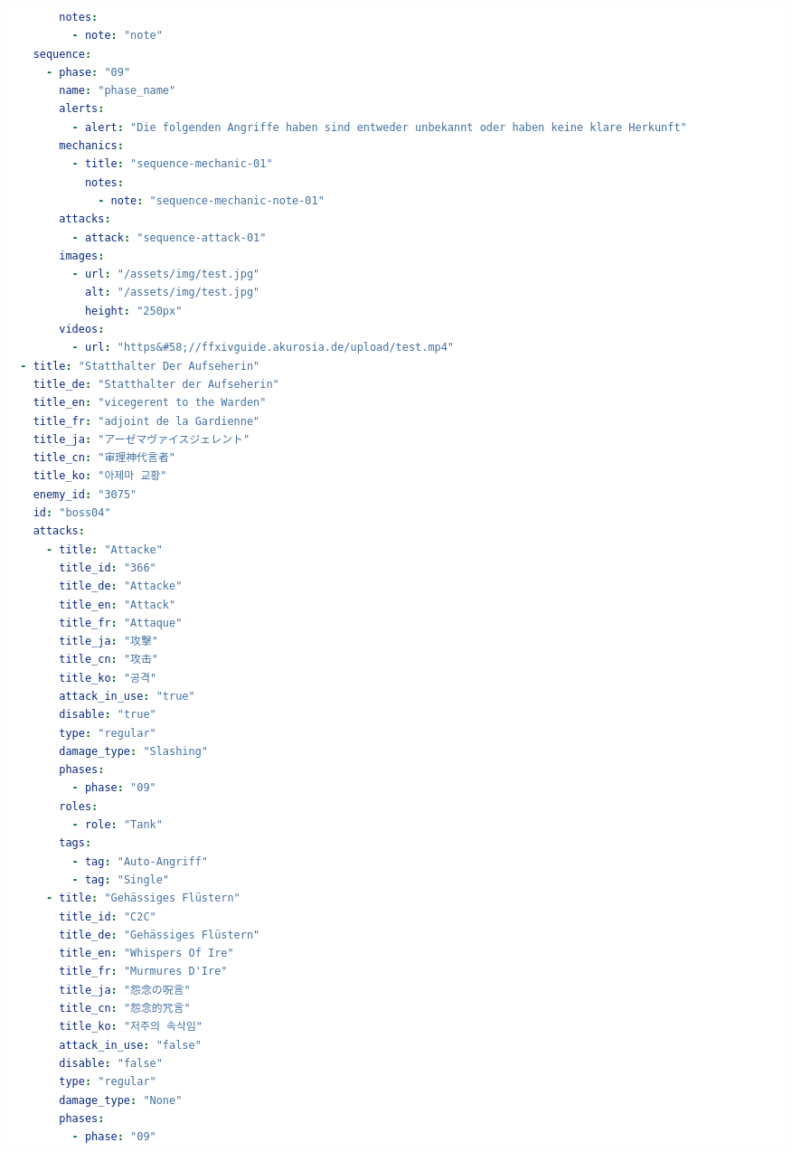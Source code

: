 ```yaml
        notes:
          - note: "note"
    sequence:
      - phase: "09"
        name: "phase_name"
        alerts:
          - alert: "Die folgenden Angriffe haben sind entweder unbekannt oder haben keine klare Herkunft"
        mechanics:
          - title: "sequence-mechanic-01"
            notes:
              - note: "sequence-mechanic-note-01"
        attacks:
          - attack: "sequence-attack-01"
        images:
          - url: "/assets/img/test.jpg"
            alt: "/assets/img/test.jpg"
            height: "250px"
        videos:
          - url: "https&#58;//ffxivguide.akurosia.de/upload/test.mp4"
  - title: "Statthalter Der Aufseherin"
    title_de: "Statthalter der Aufseherin"
    title_en: "vicegerent to the Warden"
    title_fr: "adjoint de la Gardienne"
    title_ja: "アーゼマヴァイスジェレント"
    title_cn: "审理神代言者"
    title_ko: "아제마 교황"
    enemy_id: "3075"
    id: "boss04"
    attacks:
      - title: "Attacke"
        title_id: "366"
        title_de: "Attacke"
        title_en: "Attack"
        title_fr: "Attaque"
        title_ja: "攻撃"
        title_cn: "攻击"
        title_ko: "공격"
        attack_in_use: "true"
        disable: "true"
        type: "regular"
        damage_type: "Slashing"
        phases:
          - phase: "09"
        roles:
          - role: "Tank"
        tags:
          - tag: "Auto-Angriff"
          - tag: "Single"
      - title: "Gehässiges Flüstern"
        title_id: "C2C"
        title_de: "Gehässiges Flüstern"
        title_en: "Whispers Of Ire"
        title_fr: "Murmures D'Ire"
        title_ja: "怨念の呪言"
        title_cn: "怨念的咒言"
        title_ko: "저주의 속삭임"
        attack_in_use: "false"
        disable: "false"
        type: "regular"
        damage_type: "None"
        phases:
          - phase: "09"
```